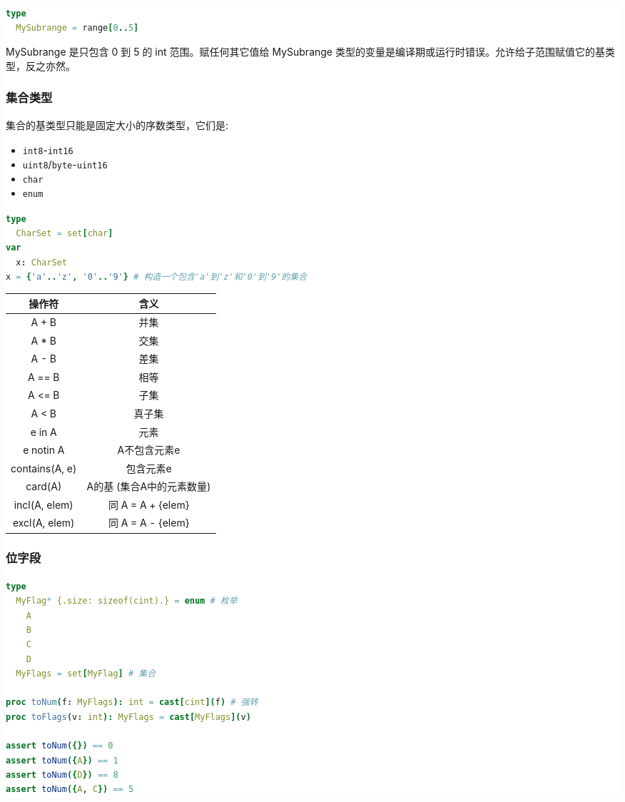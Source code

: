 ```nim
type
  MySubrange = range[0..5]
```

MySubrange 是只包含 0 到 5 的 int 范围。赋任何其它值给 MySubrange 类型的变量是编译期或运行时错误。允许给子范围赋值它的基类型，反之亦然。

### 集合类型

集合的基类型只能是固定大小的序数类型，它们是:

- `int8`-`int16`
- `uint8`/`byte`-`uint16`
- `char`
- `enum`

```nim
type
  CharSet = set[char]
var
  x: CharSet
x = {'a'..'z', '0'..'9'} # 构造一个包含'a'到'z'和'0'到'9'的集合
```

|操作符|含义|
|:-:|:-:|
|A + B	|并集|
|A * B	|交集|
|A - B	|差集|
|A == B	|相等|
|A <= B	|子集|
|A < B	|真子集|
|e in A	|元素|
|e notin A	|A不包含元素e|
|contains(A, e)	|包含元素e|
|card(A)	|A的基 (集合A中的元素数量)|
|incl(A, elem)	|同 A = A + {elem}|
|excl(A, elem)	|同 A = A - {elem}|

### 位字段

```nim
type
  MyFlag* {.size: sizeof(cint).} = enum # 枚举
    A
    B
    C
    D
  MyFlags = set[MyFlag] # 集合

proc toNum(f: MyFlags): int = cast[cint](f) # 强转
proc toFlags(v: int): MyFlags = cast[MyFlags](v)

assert toNum({}) == 0
assert toNum({A}) == 1
assert toNum({D}) == 8
assert toNum({A, C}) == 5
```